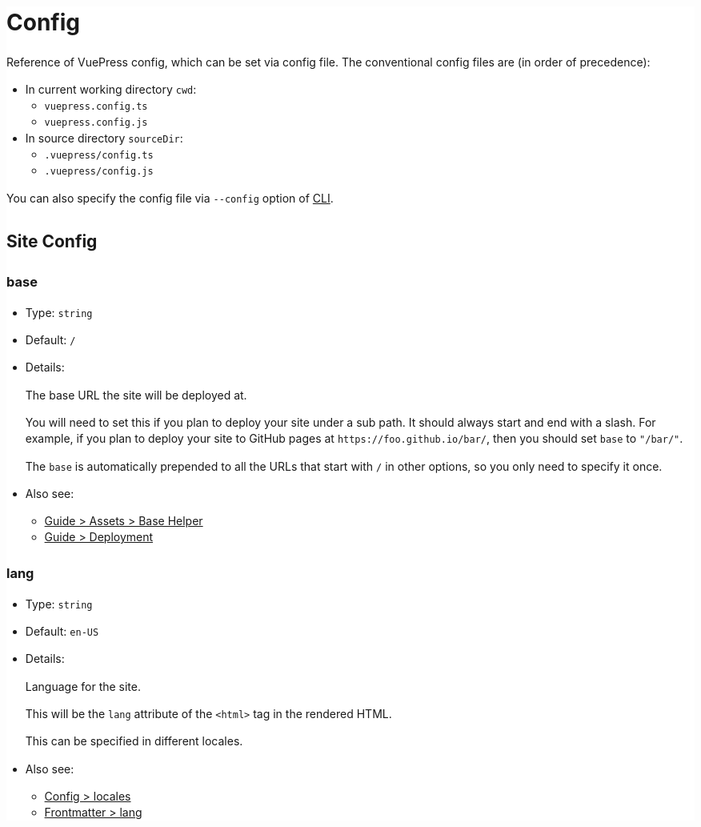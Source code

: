 # Config

<NpmBadge package="@vuepress/cli" />
<NpmBadge package="@vuepress/core" />

Reference of VuePress config, which can be set via config file. The conventional config files are (in order of precedence):

- In current working directory `cwd`:
  - `vuepress.config.ts`
  - `vuepress.config.js`
- In source directory `sourceDir`:
  - `.vuepress/config.ts`
  - `.vuepress/config.js`

You can also specify the config file via `--config` option of [CLI](./cli.md).

## Site Config

### base

- Type: `string`

- Default: `/`

- Details:

  The base URL the site will be deployed at.

  You will need to set this if you plan to deploy your site under a sub path. It should always start and end with a slash. For example, if you plan to deploy your site to GitHub pages at `https://foo.github.io/bar/`, then you should set `base` to `"/bar/"`.

  The `base` is automatically prepended to all the URLs that start with `/` in other options, so you only need to specify it once.

- Also see:
  - [Guide > Assets > Base Helper](../guide/assets.md#base-helper)
  - [Guide > Deployment](../guide/deployment.md)

### lang

- Type: `string`

- Default: `en-US`

- Details:

  Language for the site.

  This will be the `lang` attribute of the `<html>` tag in the rendered HTML.

  This can be specified in different locales.

- Also see:
  - [Config > locales](#locales)
  - [Frontmatter > lang](./frontmatter.md#lang)
